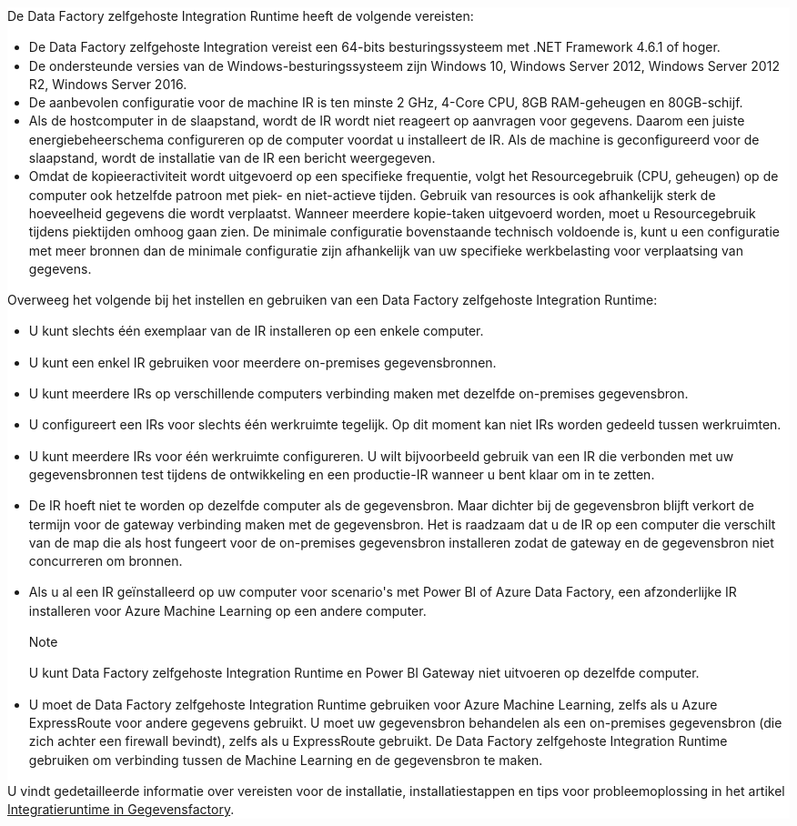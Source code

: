 De Data Factory zelfgehoste Integration Runtime heeft de volgende vereisten:

* De Data Factory zelfgehoste Integration vereist een 64-bits besturingssysteem met .NET Framework 4.6.1 of hoger.
* De ondersteunde versies van de Windows-besturingssysteem zijn Windows 10, Windows Server 2012, Windows Server 2012 R2, Windows Server 2016. 
* De aanbevolen configuratie voor de machine IR is ten minste 2 GHz, 4-Core CPU, 8GB RAM-geheugen en 80GB-schijf.
* Als de hostcomputer in de slaapstand, wordt de IR wordt niet reageert op aanvragen voor gegevens. Daarom een juiste energiebeheerschema configureren op de computer voordat u installeert de IR. Als de machine is geconfigureerd voor de slaapstand, wordt de installatie van de IR een bericht weergegeven.
* Omdat de kopieeractiviteit wordt uitgevoerd op een specifieke frequentie, volgt het Resourcegebruik (CPU, geheugen) op de computer ook hetzelfde patroon met piek- en niet-actieve tijden. Gebruik van resources is ook afhankelijk sterk de hoeveelheid gegevens die wordt verplaatst. Wanneer meerdere kopie-taken uitgevoerd worden, moet u Resourcegebruik tijdens piektijden omhoog gaan zien. De minimale configuratie bovenstaande technisch voldoende is, kunt u een configuratie met meer bronnen dan de minimale configuratie zijn afhankelijk van uw specifieke werkbelasting voor verplaatsing van gegevens.

Overweeg het volgende bij het instellen en gebruiken van een Data Factory zelfgehoste Integration Runtime:

* U kunt slechts één exemplaar van de IR installeren op een enkele computer.
* U kunt een enkel IR gebruiken voor meerdere on-premises gegevensbronnen.
* U kunt meerdere IRs op verschillende computers verbinding maken met dezelfde on-premises gegevensbron.
* U configureert een IRs voor slechts één werkruimte tegelijk. Op dit moment kan niet IRs worden gedeeld tussen werkruimten.
* U kunt meerdere IRs voor één werkruimte configureren. U wilt bijvoorbeeld gebruik van een IR die verbonden met uw gegevensbronnen test tijdens de ontwikkeling en een productie-IR wanneer u bent klaar om in te zetten.
* De IR hoeft niet te worden op dezelfde computer als de gegevensbron. Maar dichter bij de gegevensbron blijft verkort de termijn voor de gateway verbinding maken met de gegevensbron. Het is raadzaam dat u de IR op een computer die verschilt van de map die als host fungeert voor de on-premises gegevensbron installeren zodat de gateway en de gegevensbron niet concurreren om bronnen.
* Als u al een IR geïnstalleerd op uw computer voor scenario's met Power BI of Azure Data Factory, een afzonderlijke IR installeren voor Azure Machine Learning op een andere computer.

  > [!NOTE]
  > U kunt Data Factory zelfgehoste Integration Runtime en Power BI Gateway niet uitvoeren op dezelfde computer.
  >
  >
* U moet de Data Factory zelfgehoste Integration Runtime gebruiken voor Azure Machine Learning, zelfs als u Azure ExpressRoute voor andere gegevens gebruikt. U moet uw gegevensbron behandelen als een on-premises gegevensbron (die zich achter een firewall bevindt), zelfs als u ExpressRoute gebruikt. De Data Factory zelfgehoste Integration Runtime gebruiken om verbinding tussen de Machine Learning en de gegevensbron te maken.

U vindt gedetailleerde informatie over vereisten voor de installatie, installatiestappen en tips voor probleemoplossing in het artikel [Integratieruntime in Gegevensfactory](../../data-factory/concepts-integration-runtime.md).
